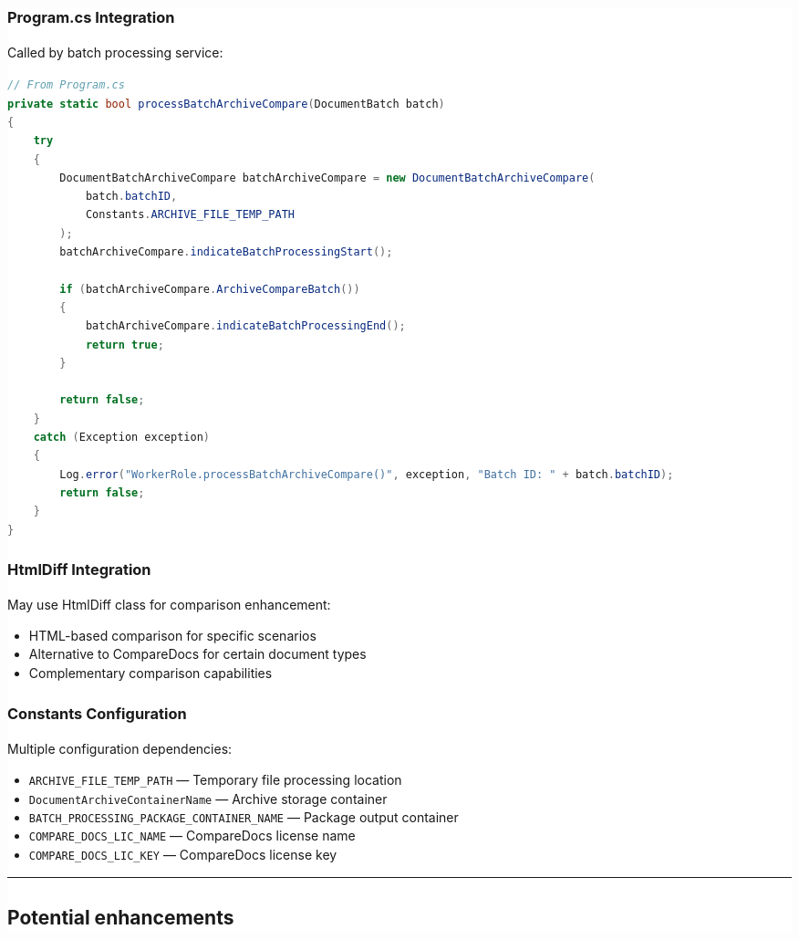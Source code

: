 ### Program.cs Integration

Called by batch processing service:

```csharp
// From Program.cs
private static bool processBatchArchiveCompare(DocumentBatch batch)
{
    try
    {
        DocumentBatchArchiveCompare batchArchiveCompare = new DocumentBatchArchiveCompare(
            batch.batchID,
            Constants.ARCHIVE_FILE_TEMP_PATH
        );
        batchArchiveCompare.indicateBatchProcessingStart();

        if (batchArchiveCompare.ArchiveCompareBatch())
        {
            batchArchiveCompare.indicateBatchProcessingEnd();
            return true;
        }

        return false;
    }
    catch (Exception exception)
    {
        Log.error("WorkerRole.processBatchArchiveCompare()", exception, "Batch ID: " + batch.batchID);
        return false;
    }
}
```

### HtmlDiff Integration

May use HtmlDiff class for comparison enhancement:

* HTML-based comparison for specific scenarios
* Alternative to CompareDocs for certain document types
* Complementary comparison capabilities

### Constants Configuration

Multiple configuration dependencies:

* `ARCHIVE_FILE_TEMP_PATH` — Temporary file processing location
* `DocumentArchiveContainerName` — Archive storage container
* `BATCH_PROCESSING_PACKAGE_CONTAINER_NAME` — Package output container
* `COMPARE_DOCS_LIC_NAME` — CompareDocs license name
* `COMPARE_DOCS_LIC_KEY` — CompareDocs license key

---

## Potential enhancements
